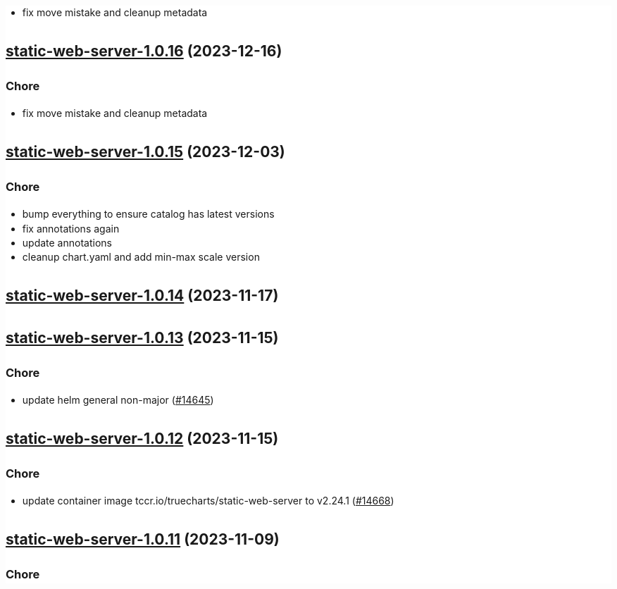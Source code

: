 - fix move mistake and cleanup metadata

## [static-web-server-1.0.16](https://github.com/truecharts/charts/compare/static-web-server-1.0.15...static-web-server-1.0.16) (2023-12-16)

### Chore

- fix move mistake and cleanup metadata

## [static-web-server-1.0.15](https://github.com/truecharts/charts/compare/static-web-server-1.0.14...static-web-server-1.0.15) (2023-12-03)

### Chore

- bump everything to ensure catalog has latest versions
- fix annotations again
- update annotations
- cleanup chart.yaml and add min-max scale version

## [static-web-server-1.0.14](https://github.com/truecharts/charts/compare/static-web-server-1.0.13...static-web-server-1.0.14) (2023-11-17)

## [static-web-server-1.0.13](https://github.com/truecharts/charts/compare/static-web-server-1.0.12...static-web-server-1.0.13) (2023-11-15)

### Chore

- update helm general non-major ([#14645](https://github.com/truecharts/charts/issues/14645))

## [static-web-server-1.0.12](https://github.com/truecharts/charts/compare/static-web-server-1.0.11...static-web-server-1.0.12) (2023-11-15)

### Chore

- update container image tccr.io/truecharts/static-web-server to v2.24.1 ([#14668](https://github.com/truecharts/charts/issues/14668))

## [static-web-server-1.0.11](https://github.com/truecharts/charts/compare/static-web-server-1.0.10...static-web-server-1.0.11) (2023-11-09)

### Chore
